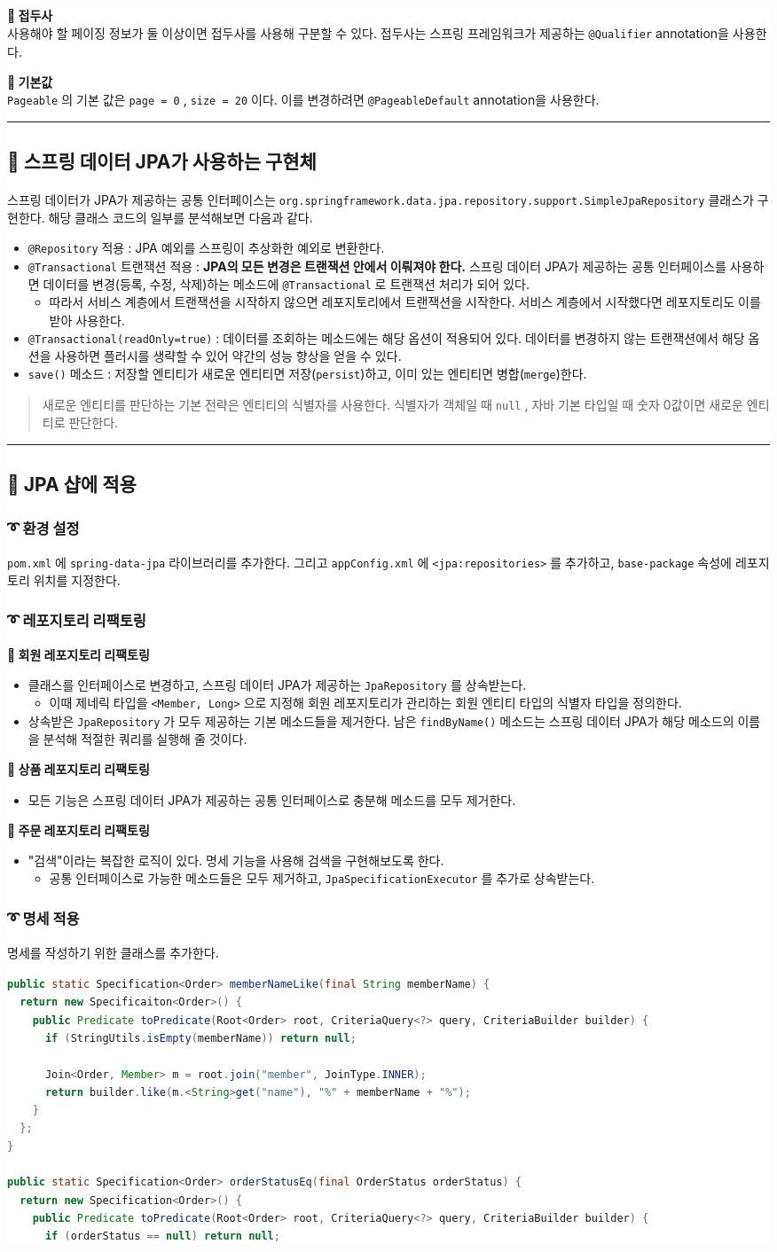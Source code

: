 **📌 접두사**<br/>
사용해야 할 페이징 정보가 둘 이상이면 접두사를 사용해 구분할 수 있다. 접두사는 스프링 프레임워크가 제공하는 `@Qualifier` annotation을 사용한다.

**📌 기본값**<br/>
`Pageable` 의 기본 값은 `page = 0` , `size = 20` 이다. 이를 변경하려면 `@PageableDefault` annotation을 사용한다.

---

## 💫 스프링 데이터 JPA가 사용하는 구현체
스프링 데이터가 JPA가 제공하는 공통 인터페이스는 `org.springframework.data.jpa.repository.support.SimpleJpaRepository` 클래스가 구현한다. 해당 클래스 코드의 일부를 분석해보면 다음과 같다.

- `@Repository` 적용 : JPA 예외를 스프링이 추상화한 예외로 변환한다.
- `@Transactional` 트랜잭션 적용 : **JPA의 모든 변경은 트랜잭션 안에서 이뤄져야 한다.** 스프링 데이터 JPA가 제공하는 공통 인터페이스를 사용하면 데이터를 변경(등록, 수정, 삭제)하는 메소드에 `@Transactional` 로 트랜잭션 처리가 되어 있다.
  - 따라서 서비스 계층에서 트랜잭션을 시작하지 않으면 레포지토리에서 트랜잭션을 시작한다. 서비스 계층에서 시작했다면 레포지토리도 이를 받아 사용한다.
- `@Transactional(readOnly=true)` : 데이터를 조회하는 메소드에는 해당 옵션이 적용되어 있다. 데이터를 변경하지 않는 트랜잭션에서 해당 옵션을 사용하면 플러시를 생략할 수 있어 약간의 성능 향상을 얻을 수 있다.
- `save()` 메소드 : 저장할 엔티티가 새로운 엔티티면 저장(`persist`)하고, 이미 있는 엔티티면 병합(`merge`)한다.

> 새로운 엔티티를 판단하는 기본 전략은 엔티티의 식별자를 사용한다. 식별자가 객체일 때 `null` , 자바 기본 타입일 때 숫자 0값이면 새로운 엔티티로 판단한다.

---

## 💫 JPA 샵에 적용
### ➰ 환경 설정
`pom.xml` 에 `spring-data-jpa` 라이브러리를 추가한다. 그리고 `appConfig.xml` 에 `<jpa:repositories>` 를 추가하고, `base-package` 속성에 레포지토리 위치를 지정한다.

### ➰ 레포지토리 리팩토링
**📌 회원 레포지토리 리팩토링**
- 클래스를 인터페이스로 변경하고, 스프링 데이터 JPA가 제공하는 `JpaRepository` 를 상속받는다. 
  - 이때 제네릭 타입을 `<Member, Long>` 으로 지정해 회원 레포지토리가 관리하는 회원 엔티티 타입의 식별자 타입을 정의한다.
- 상속받은 `JpaRepository` 가 모두 제공하는 기본 메소드들을 제거한다. 남은 `findByName()` 메소드는 스프링 데이터 JPA가 해당 메소드의 이름을 분석해 적절한 쿼리를 실행해 줄 것이다.

**📌 상품 레포지토리 리팩토링**
- 모든 기능은 스프링 데이터 JPA가 제공하는 공통 인터페이스로 충분해 메소드를 모두 제거한다.

**📌 주문 레포지토리 리팩토링**
- "검색"이라는 복잡한 로직이 있다. 명세 기능을 사용해 검색을 구현해보도록 한다.
  - 공통 인터페이스로 가능한 메소드들은 모두 제거하고, `JpaSpecificationExecutor` 를 추가로 상속받는다.

### ➰ 명세 적용
명세를 작성하기 위한 클래스를 추가한다. 

```java
public static Specification<Order> memberNameLike(final String memberName) {
  return new Specificaiton<Order>() {
    public Predicate toPredicate(Root<Order> root, CriteriaQuery<?> query, CriteriaBuilder builder) {
      if (StringUtils.isEmpty(memberName)) return null;

      Join<Order, Member> m = root.join("member", JoinType.INNER);
      return builder.like(m.<String>get("name"), "%" + memberName + "%");
    }
  };
}

public static Specification<Order> orderStatusEq(final OrderStatus orderStatus) {
  return new Specification<Order>() {
    public Predicate toPredicate(Root<Order> root, CriteriaQuery<?> query, CriteriaBuilder builder) {
      if (orderStatus == null) return null;
```
